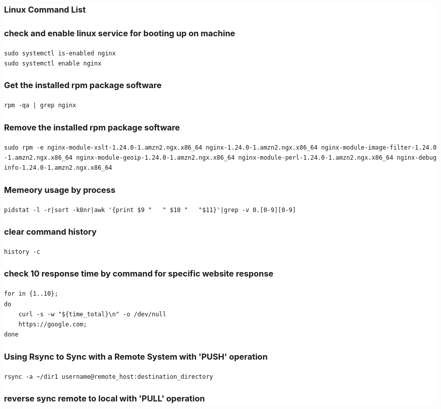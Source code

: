 ### Linux Command List

### check and enable linux service for booting up on machine

```
sudo systemctl is-enabled nginx
sudo systemctl enable nginx
```

### Get the installed rpm package software

```
rpm -qa | grep nginx
```

###  Remove the installed rpm package software

```
sudo rpm -e nginx-module-xslt-1.24.0-1.amzn2.ngx.x86_64 nginx-1.24.0-1.amzn2.ngx.x86_64 nginx-module-image-filter-1.24.0-1.amzn2.ngx.x86_64 nginx-module-geoip-1.24.0-1.amzn2.ngx.x86_64 nginx-module-perl-1.24.0-1.amzn2.ngx.x86_64 nginx-debuginfo-1.24.0-1.amzn2.ngx.x86_64
```

### Memeory usage by process

```
pidstat -l -r|sort -k8nr|awk '{print $9 "   " $10 "   "$11}'|grep -v 0.[0-9][0-9]
```

### clear command history

```
history -c
```

### check 10 response time by command for specific website response

```
for in {1..10};
do
    curl -s -w "${time_total}\n" -o /dev/null
    https://google.com;
done
```

### Using Rsync to Sync with a Remote System with 'PUSH' operation

```
rsync -a ~/dir1 username@remote_host:destination_directory
```

### reverse sync remote to local with 'PULL' operation

